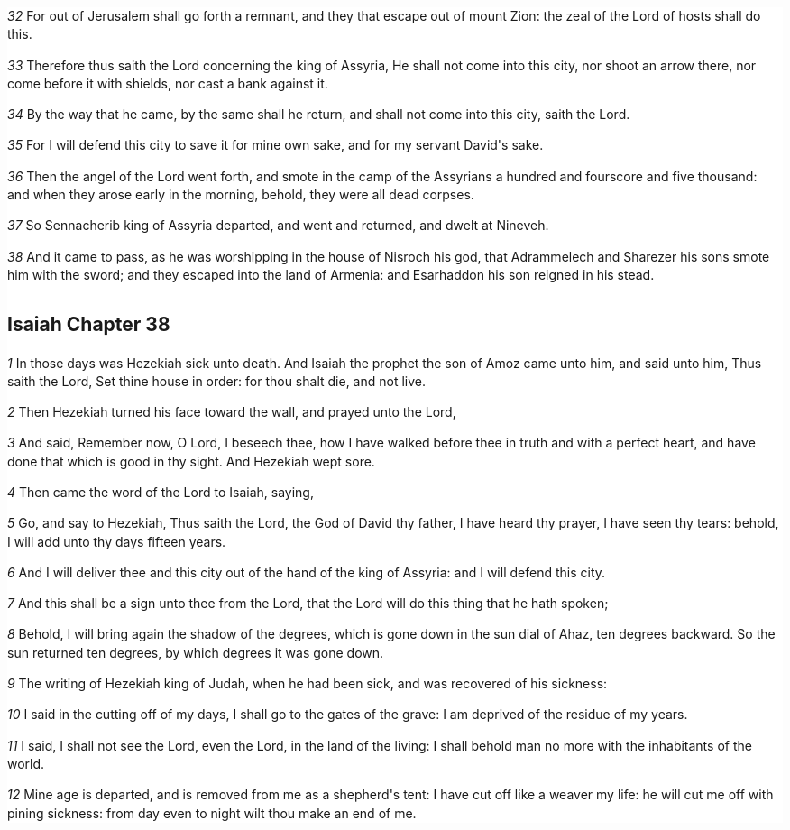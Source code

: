 *32* For out of Jerusalem shall go forth a remnant, and they that escape out of mount Zion: the zeal of the Lord of hosts shall do this.

*33* Therefore thus saith the Lord concerning the king of Assyria, He shall not come into this city, nor shoot an arrow there, nor come before it with shields, nor cast a bank against it.

*34* By the way that he came, by the same shall he return, and shall not come into this city, saith the Lord.

*35* For I will defend this city to save it for mine own sake, and for my servant David's sake.

*36* Then the angel of the Lord went forth, and smote in the camp of the Assyrians a hundred and fourscore and five thousand: and when they arose early in the morning, behold, they were all dead corpses.

*37* So Sennacherib king of Assyria departed, and went and returned, and dwelt at Nineveh.

*38* And it came to pass, as he was worshipping in the house of Nisroch his god, that Adrammelech and Sharezer his sons smote him with the sword; and they escaped into the land of Armenia: and Esarhaddon his son reigned in his stead.


## Isaiah Chapter 38

*1* In those days was Hezekiah sick unto death. And Isaiah the prophet the son of Amoz came unto him, and said unto him, Thus saith the Lord, Set thine house in order: for thou shalt die, and not live.

*2* Then Hezekiah turned his face toward the wall, and prayed unto the Lord,

*3* And said, Remember now, O Lord, I beseech thee, how I have walked before thee in truth and with a perfect heart, and have done that which is good in thy sight. And Hezekiah wept sore.

*4* Then came the word of the Lord to Isaiah, saying,

*5* Go, and say to Hezekiah, Thus saith the Lord, the God of David thy father, I have heard thy prayer, I have seen thy tears: behold, I will add unto thy days fifteen years.

*6* And I will deliver thee and this city out of the hand of the king of Assyria: and I will defend this city.

*7* And this shall be a sign unto thee from the Lord, that the Lord will do this thing that he hath spoken;

*8* Behold, I will bring again the shadow of the degrees, which is gone down in the sun dial of Ahaz, ten degrees backward. So the sun returned ten degrees, by which degrees it was gone down.

*9* The writing of Hezekiah king of Judah, when he had been sick, and was recovered of his sickness:

*10* I said in the cutting off of my days, I shall go to the gates of the grave: I am deprived of the residue of my years.

*11* I said, I shall not see the Lord, even the Lord, in the land of the living: I shall behold man no more with the inhabitants of the world.

*12* Mine age is departed, and is removed from me as a shepherd's tent: I have cut off like a weaver my life: he will cut me off with pining sickness: from day even to night wilt thou make an end of me.
